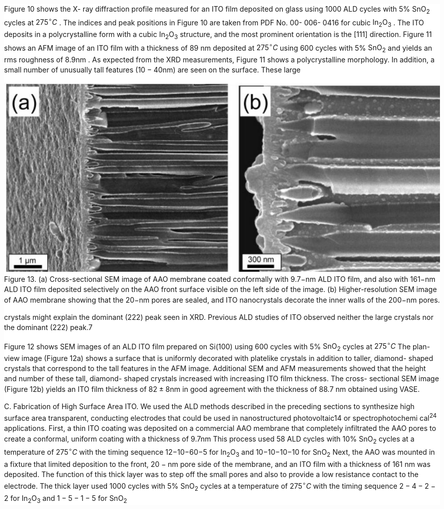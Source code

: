 Figure 10 shows the X- ray diffraction profile measured for an ITO film deposited on glass using 1000 ALD cycles with  $5\%$ $\mathrm{SnO_2}$  cycles at  $275^{\circ}C$ . The indices and peak positions in Figure 10 are taken from PDF No. 00- 006- 0416 for cubic  $\mathrm{In}_2\mathrm{O}_3$ . The ITO deposits in a polycrystalline form with a cubic  $\mathrm{In}_2\mathrm{O}_3$  structure, and the most prominent orientation is the [111] direction. Figure 11 shows an AFM image of an ITO film with a thickness of  $89~\mathrm{nm}$  deposited at  $275^{\circ}C$  using 600 cycles with  $5\%$ $\mathrm{SnO_2}$  and yields an rms roughness of  $8.9 \mathrm{nm}$ . As expected from the XRD measurements, Figure 11 shows a polycrystalline morphology. In addition, a small number of unusually tall features  $(10 - 40 \mathrm{nm})$  are seen on the surface. These large

![](images/0184e67a8915ca7598b93424c5835efbeb5e01af085ec5f79048a506029ed4d8.jpg)  
Figure 13. (a) Cross-sectional SEM image of AAO membrane coated conformally with  $9.7\mathrm{-nm}$  ALD ITO film, and also with  $161\mathrm{-nm}$  ALD ITO film deposited selectively on the AAO front surface visible on the left side of the image. (b) Higher-resolution SEM image of AAO membrane showing that the  $20\mathrm{-nm}$  pores are sealed, and ITO nanocrystals decorate the inner walls of the  $200\mathrm{-nm}$  pores.

crystals might explain the dominant (222) peak seen in XRD. Previous ALD studies of ITO observed neither the large crystals nor the dominant (222) peak.7

Figure 12 shows SEM images of an ALD ITO film prepared on Si(100) using 600 cycles with  $5\%$ $\mathrm{SnO_2}$  cycles at  $275^{\circ}C$  The plan- view image (Figure 12a) shows a surface that is uniformly decorated with platelike crystals in addition to taller, diamond- shaped crystals that correspond to the tall features in the AFM image. Additional SEM and AFM measurements showed that the height and number of these tall, diamond- shaped crystals increased with increasing ITO film thickness. The cross- sectional SEM image (Figure 12b) yields an ITO film thickness of  $82\pm 8 \mathrm{nm}$  in good agreement with the thickness of 88.7 nm obtained using VASE.

C. Fabrication of High Surface Area ITO. We used the ALD methods described in the preceding sections to synthesize high surface area transparent, conducting electrodes that could be used in nanostructured photovoltaic14 or spectrophotochemi $\mathrm{cal^{24}}$  applications. First, a thin ITO coating was deposited on a commercial AAO membrane that completely infiltrated the AAO pores to create a conformal, uniform coating with a thickness of  $9.7 \mathrm{nm}$  This process used 58 ALD cycles with  $10\%$ $\mathrm{SnO_2}$  cycles at a temperature of  $275^{\circ}C$  with the timing sequence  $12\mathrm{-}10\mathrm{-}60\mathrm{-}5$  for  $\mathrm{In}_2\mathrm{O}_3$  and  $10\mathrm{-}10\mathrm{-}10\mathrm{-}10$  for  $\mathrm{SnO_2}$  Next, the AAO was mounted in a fixture that limited deposition to the front,  $20 - \mathrm{nm}$  pore side of the membrane, and an ITO film with a thickness of  $161~\mathrm{nm}$  was deposited. The function of this thick layer was to step off the small pores and also to provide a low resistance contact to the electrode. The thick layer used 1000 cycles with  $5\%$ $\mathrm{SnO_2}$  cycles at a temperature of  $275^{\circ}C$  with the timing sequence  $2 - 4 - 2 - 2$  for  $\mathrm{In}_2\mathrm{O}_3$  and  $1 - 5 - 1 - 5$  for  $\mathrm{SnO_2}$
